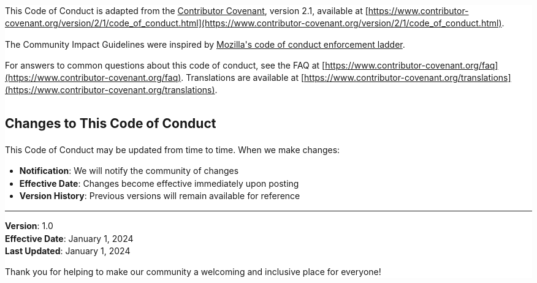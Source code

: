 This Code of Conduct is adapted from the [Contributor Covenant](https://www.contributor-covenant.org), version 2.1, available at [https://www.contributor-covenant.org/version/2/1/code_of_conduct.html](https://www.contributor-covenant.org/version/2/1/code_of_conduct.html).

The Community Impact Guidelines were inspired by [Mozilla's code of conduct enforcement ladder](https://github.com/mozilla/diversity).

For answers to common questions about this code of conduct, see the FAQ at [https://www.contributor-covenant.org/faq](https://www.contributor-covenant.org/faq). Translations are available at [https://www.contributor-covenant.org/translations](https://www.contributor-covenant.org/translations).

## Changes to This Code of Conduct

This Code of Conduct may be updated from time to time. When we make changes:

- **Notification**: We will notify the community of changes
- **Effective Date**: Changes become effective immediately upon posting
- **Version History**: Previous versions will remain available for reference

---

**Version**: 1.0  
**Effective Date**: January 1, 2024  
**Last Updated**: January 1, 2024

Thank you for helping to make our community a welcoming and inclusive place for everyone!